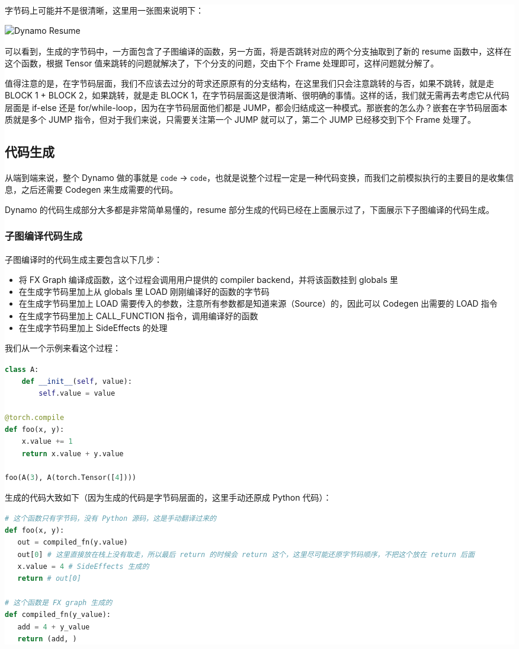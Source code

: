 字节码上可能并不是很清晰，这里用一张图来说明下：

![Dynamo Resume](../img/decomposing-torch-dynamo/dynamo-resume.drawio.png)

可以看到，生成的字节码中，一方面包含了子图编译的函数，另一方面，将是否跳转对应的两个分支抽取到了新的 resume 函数中，这样在这个函数，根据 Tensor 值来跳转的问题就解决了，下个分支的问题，交由下个 Frame 处理即可，这样问题就分解了。

值得注意的是，在字节码层面，我们不应该去过分的苛求还原原有的分支结构，在这里我们只会注意跳转的与否，如果不跳转，就是走 BLOCK 1 + BLOCK 2，如果跳转，就是走 BLOCK 1，在字节码层面这是很清晰、很明确的事情。这样的话，我们就无需再去考虑它从代码层面是 if-else 还是 for/while-loop，因为在字节码层面他们都是 JUMP，都会归结成这一种模式。那嵌套的怎么办？嵌套在字节码层面本质就是多个 JUMP 指令，但对于我们来说，只需要关注第一个 JUMP 就可以了，第二个 JUMP 已经移交到下个 Frame 处理了。

## 代码生成

从端到端来说，整个 Dynamo 做的事就是 `code` -> `code`，也就是说整个过程一定是一种代码变换，而我们之前模拟执行的主要目的是收集信息，之后还需要 Codegen 来生成需要的代码。

Dynamo 的代码生成部分大多都是非常简单易懂的，resume 部分生成的代码已经在上面展示过了，下面展示下子图编译的代码生成。

### 子图编译代码生成

子图编译时的代码生成主要包含以下几步：

-  将 FX Graph 编译成函数，这个过程会调用用户提供的 compiler backend，并将该函数挂到 globals 里
-  在生成字节码里加上从 globals 里 LOAD 刚刚编译好的函数的字节码
-  在生成字节码里加上 LOAD 需要传入的参数，注意所有参数都是知道来源（Source）的，因此可以 Codegen 出需要的 LOAD 指令
-  在生成字节码里加上 CALL_FUNCTION 指令，调用编译好的函数
-  在生成字节码里加上 SideEffects 的处理

我们从一个示例来看这个过程：

```python
class A:
    def __init__(self, value):
        self.value = value

@torch.compile
def foo(x, y):
    x.value += 1
    return x.value + y.value

foo(A(3), A(torch.Tensor([4])))
```

生成的代码大致如下（因为生成的代码是字节码层面的，这里手动还原成 Python 代码）：

```python
# 这个函数只有字节码，没有 Python 源码，这是手动翻译过来的
def foo(x, y):
   out = compiled_fn(y.value)
   out[0] # 这里直接放在栈上没有取走，所以最后 return 的时候会 return 这个，这里尽可能还原字节码顺序，不把这个放在 return 后面
   x.value = 4 # SideEffects 生成的
   return # out[0]

# 这个函数是 FX graph 生成的
def compiled_fn(y_value):
   add = 4 + y_value
   return (add, )
```

